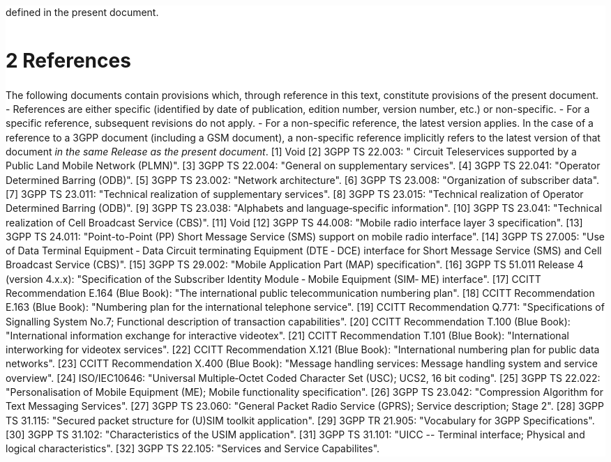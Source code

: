 defined in the present document.
# 2 References
The following documents contain provisions which, through reference in this
text, constitute provisions of the present document.
\- References are either specific (identified by date of publication, edition
number, version number, etc.) or non-specific.
\- For a specific reference, subsequent revisions do not apply.
\- For a non-specific reference, the latest version applies. In the case of a
reference to a 3GPP document (including a GSM document), a non-specific
reference implicitly refers to the latest version of that document _in the
same Release as the present document_.
[1] Void
[2] 3GPP TS 22.003: \" Circuit Teleservices supported by a Public Land Mobile
Network (PLMN)\".
[3] 3GPP TS 22.004: \"General on supplementary services\".
[4] 3GPP TS 22.041: \"Operator Determined Barring (ODB)\".
[5] 3GPP TS 23.002: \"Network architecture\".
[6] 3GPP TS 23.008: \"Organization of subscriber data\".
[7] 3GPP TS 23.011: \"Technical realization of supplementary services\".
[8] 3GPP TS 23.015: \"Technical realization of Operator Determined Barring
(ODB)\".
[9] 3GPP TS 23.038: \"Alphabets and language‑specific information\".
[10] 3GPP TS 23.041: \"Technical realization of Cell Broadcast Service
(CBS)\".
[11] Void
[12] 3GPP TS 44.008: \"Mobile radio interface layer 3 specification\".
[13] 3GPP TS 24.011: \"Point-to-Point (PP) Short Message Service (SMS) support
on mobile radio interface\".
[14] 3GPP TS 27.005: \"Use of Data Terminal Equipment ‑ Data Circuit
terminating Equipment (DTE ‑ DCE) interface for Short Message Service (SMS)
and Cell Broadcast Service (CBS)\".
[15] 3GPP TS 29.002: \"Mobile Application Part (MAP) specification\".
[16] 3GPP TS 51.011 Release 4 (version 4.x.x): \"Specification of the
Subscriber Identity Module ‑ Mobile Equipment (SIM‑ ME) interface\".
[17] CCITT Recommendation E.164 (Blue Book): \"The international public
telecommunication numbering plan\".
[18] CCITT Recommendation E.163 (Blue Book): \"Numbering plan for the
international telephone service\".
[19] CCITT Recommendation Q.771: \"Specifications of Signalling System No.7;
Functional description of transaction capabilities\".
[20] CCITT Recommendation T.100 (Blue Book): \"International information
exchange for interactive videotex\".
[21] CCITT Recommendation T.101 (Blue Book): \"International interworking for
videotex services\".
[22] CCITT Recommendation X.121 (Blue Book): \"International numbering plan
for public data networks\".
[23] CCITT Recommendation X.400 (Blue Book): \"Message handling services:
Message handling system and service overview\".
[24] ISO/IEC10646: \"Universal Multiple‑Octet Coded Character Set (USC); UCS2,
16 bit coding\".
[25] 3GPP TS 22.022: \"Personalisation of Mobile Equipment (ME); Mobile
functionality specification\".
[26] 3GPP TS 23.042: \"Compression Algorithm for Text Messaging Services\".
[27] 3GPP TS 23.060: \"General Packet Radio Service (GPRS); Service
description; Stage 2\".
[28] 3GPP TS 31.115: \"Secured packet structure for (U)SIM toolkit
application\".
[29] 3GPP TR 21.905: \"Vocabulary for 3GPP Specifications\".
[30] 3GPP TS 31.102: \"Characteristics of the USIM application\".
[31] 3GPP TS 31.101: \"UICC -- Terminal interface; Physical and logical
characteristics\".
[32] 3GPP TS 22.105: \"Services and Service Capabilites\".